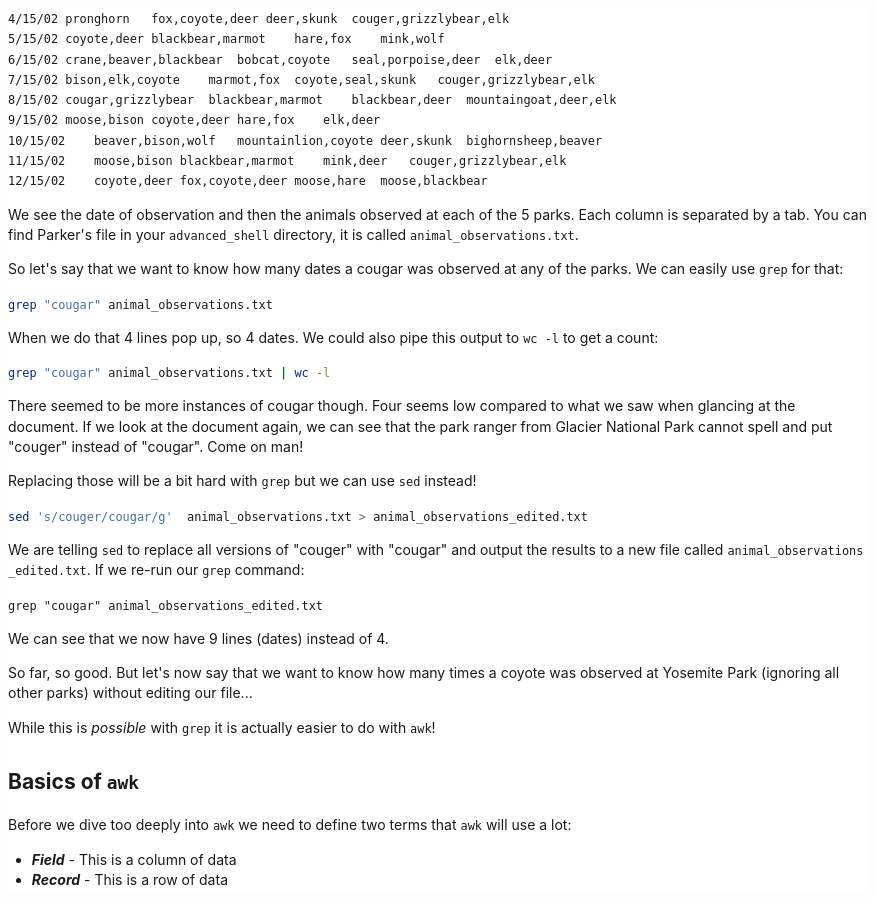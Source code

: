 ```
4/15/02	pronghorn	fox,coyote,deer	deer,skunk	couger,grizzlybear,elk
5/15/02	coyote,deer	blackbear,marmot	hare,fox	mink,wolf
6/15/02	crane,beaver,blackbear	bobcat,coyote	seal,porpoise,deer	elk,deer
7/15/02	bison,elk,coyote	marmot,fox	coyote,seal,skunk	couger,grizzlybear,elk
8/15/02	cougar,grizzlybear	blackbear,marmot	blackbear,deer	mountaingoat,deer,elk
9/15/02	moose,bison	coyote,deer	hare,fox	elk,deer
10/15/02	beaver,bison,wolf	mountainlion,coyote	deer,skunk	bighornsheep,beaver
11/15/02	moose,bison	blackbear,marmot	mink,deer	couger,grizzlybear,elk
12/15/02	coyote,deer	fox,coyote,deer	moose,hare	moose,blackbear
```

We see the date of observation and then the animals observed at each of the 5 parks. Each column is separated by a tab. You can find Parker's file in your `advanced_shell` directory, it is called `animal_observations.txt`.

So let's say that we want to know how many dates a cougar was observed at any of the parks. We can easily use `grep` for that:

```bash
grep "cougar" animal_observations.txt
```
When we do that 4 lines pop up, so 4 dates. We could also pipe this output to `wc -l` to get a count:

```bash
grep "cougar" animal_observations.txt | wc -l
```

There seemed to be more instances of cougar though. Four seems low compared to what we saw when glancing at the document. If we look at the document again, we can see that the park ranger from Glacier National Park cannot spell and put "couger" instead of "cougar". Come on man! 

Replacing those will be a bit hard with `grep` but we can use `sed` instead!

```bash
sed 's/couger/cougar/g'  animal_observations.txt > animal_observations_edited.txt
```

We are telling `sed` to replace all versions of "couger" with "cougar" and output the results to a new file called `animal_observations_edited.txt`. If we re-run our `grep` command:

```
grep "cougar" animal_observations_edited.txt
```

We can see that we now have 9 lines (dates) instead of 4. 

So far, so good. But let's now say that we want to know how many times a coyote was observed at Yosemite Park (ignoring all other parks) without editing our file...

While this is *possible* with `grep` it is actually easier to do with `awk`!


## Basics of `awk`

Before we dive too deeply into `awk` we need to define two terms that `awk` will use a lot:

- ***Field*** - This is a column of data
- ***Record*** - This is a row of data 
